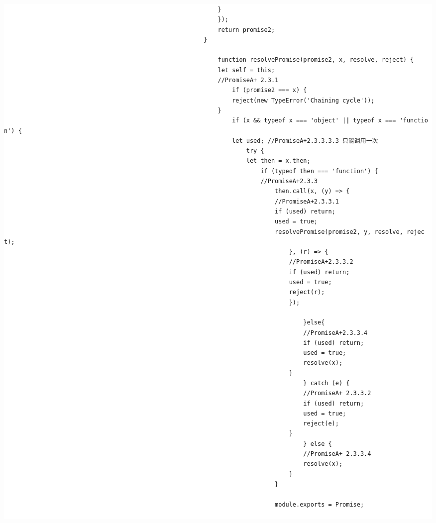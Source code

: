 ```
                                                            }
                                                            });
                                                            return promise2;
                                                        }
                                                        
                                                            function resolvePromise(promise2, x, resolve, reject) {
                                                            let self = this;
                                                            //PromiseA+ 2.3.1
                                                                if (promise2 === x) {
                                                                reject(new TypeError('Chaining cycle'));
                                                            }
                                                                if (x && typeof x === 'object' || typeof x === 'function') {
                                                                let used; //PromiseA+2.3.3.3.3 只能调用一次
                                                                    try {
                                                                    let then = x.then;
                                                                        if (typeof then === 'function') {
                                                                        //PromiseA+2.3.3
                                                                            then.call(x, (y) => {
                                                                            //PromiseA+2.3.3.1
                                                                            if (used) return;
                                                                            used = true;
                                                                            resolvePromise(promise2, y, resolve, reject);
                                                                                }, (r) => {
                                                                                //PromiseA+2.3.3.2
                                                                                if (used) return;
                                                                                used = true;
                                                                                reject(r);
                                                                                });
                                                                                
                                                                                    }else{
                                                                                    //PromiseA+2.3.3.4
                                                                                    if (used) return;
                                                                                    used = true;
                                                                                    resolve(x);
                                                                                }
                                                                                    } catch (e) {
                                                                                    //PromiseA+ 2.3.3.2
                                                                                    if (used) return;
                                                                                    used = true;
                                                                                    reject(e);
                                                                                }
                                                                                    } else {
                                                                                    //PromiseA+ 2.3.3.4
                                                                                    resolve(x);
                                                                                }
                                                                            }
                                                                            
                                                                            module.exports = Promise;
                                                                            
```
